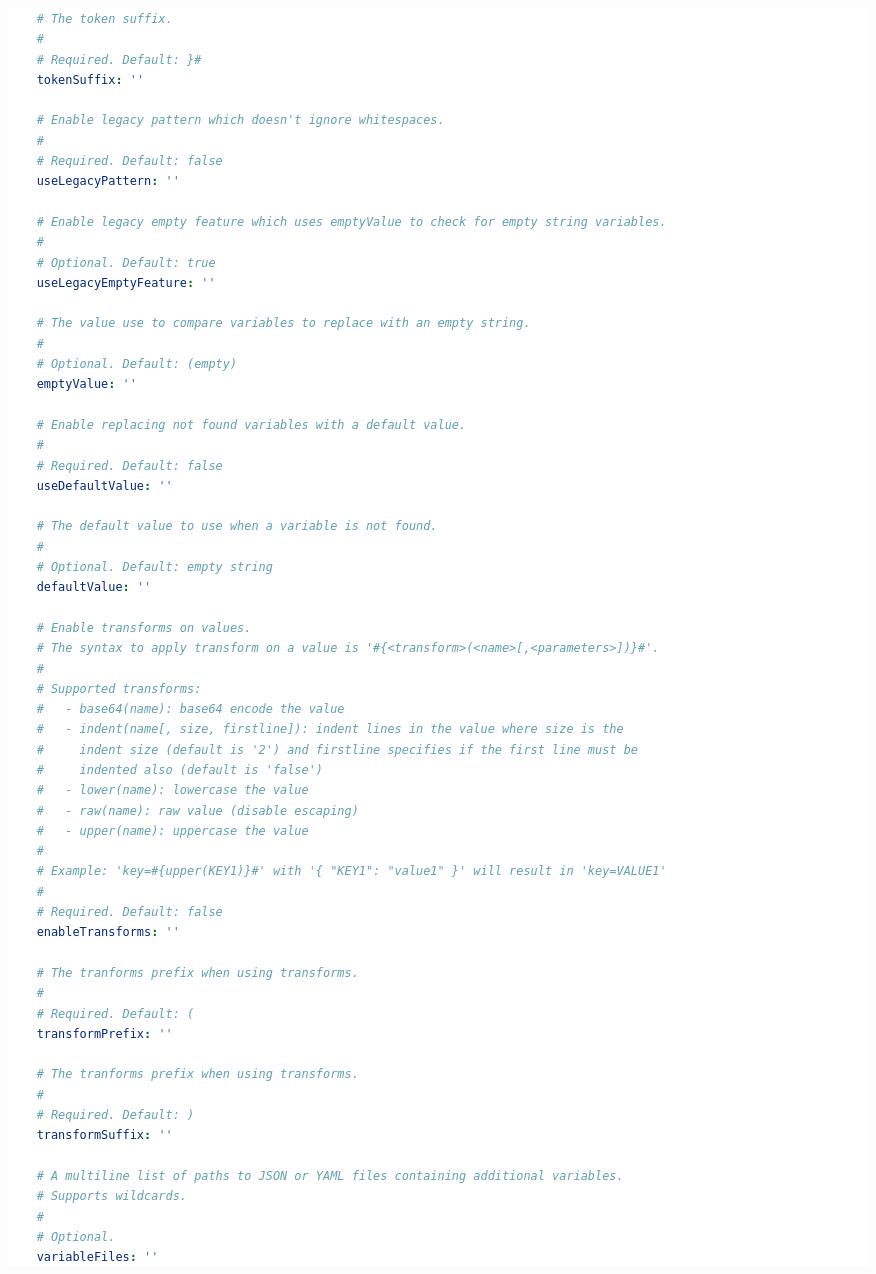 ```yaml
    # The token suffix.
    #
    # Required. Default: }#
    tokenSuffix: ''

    # Enable legacy pattern which doesn't ignore whitespaces.
    #
    # Required. Default: false
    useLegacyPattern: ''

    # Enable legacy empty feature which uses emptyValue to check for empty string variables.
    #
    # Optional. Default: true
    useLegacyEmptyFeature: ''

    # The value use to compare variables to replace with an empty string.
    #
    # Optional. Default: (empty)
    emptyValue: ''

    # Enable replacing not found variables with a default value.
    #
    # Required. Default: false
    useDefaultValue: ''

    # The default value to use when a variable is not found.
    #
    # Optional. Default: empty string
    defaultValue: ''

    # Enable transforms on values.
    # The syntax to apply transform on a value is '#{<transform>(<name>[,<parameters>])}#'.
    #
    # Supported transforms:
    #   - base64(name): base64 encode the value
    #   - indent(name[, size, firstline]): indent lines in the value where size is the 
    #     indent size (default is '2') and firstline specifies if the first line must be 
    #     indented also (default is 'false')
    #   - lower(name): lowercase the value
    #   - raw(name): raw value (disable escaping)
    #   - upper(name): uppercase the value
    #
    # Example: 'key=#{upper(KEY1)}#' with '{ "KEY1": "value1" }' will result in 'key=VALUE1'
    #
    # Required. Default: false
    enableTransforms: ''

    # The tranforms prefix when using transforms.
    #
    # Required. Default: (
    transformPrefix: ''

    # The tranforms prefix when using transforms.
    #
    # Required. Default: )
    transformSuffix: ''

    # A multiline list of paths to JSON or YAML files containing additional variables.
    # Supports wildcards.
    #
    # Optional.
    variableFiles: ''

```